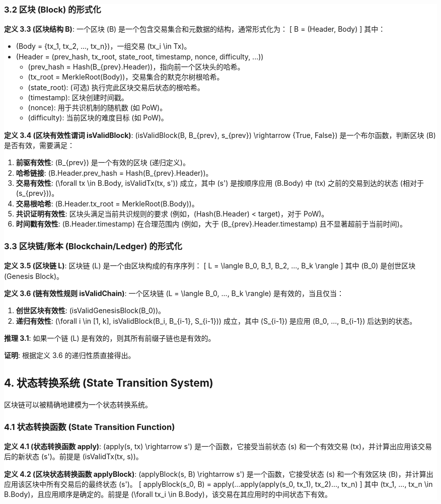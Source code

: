 ### 3.2 区块 (Block) 的形式化

**定义 3.3 (区块结构 B)**: 一个区块 \(B\) 是一个包含交易集合和元数据的结构，通常形式化为：
\[ B = (Header, Body) \]
其中：

- \(Body = \{tx_1, tx_2, ..., tx_n\}\)，一组交易 \(tx_i \in Tx\)。
- \(Header = (prev\_hash, tx\_root, state\_root, timestamp, nonce, difficulty, ...)\)
  - \(prev\_hash = Hash(B_{prev}.Header)\)，指向前一个区块头的哈希。
  - \(tx\_root = MerkleRoot(Body)\)，交易集合的默克尔树根哈希。
  - \(state\_root\): (可选) 执行完此区块交易后状态的根哈希。
  - \(timestamp\): 区块创建时间戳。
  - \(nonce\): 用于共识机制的随机数 (如 PoW)。
  - \(difficulty\): 当前区块的难度目标 (如 PoW)。

**定义 3.4 (区块有效性谓词 isValidBlock)**: \(isValidBlock(B, B_{prev}, s_{prev}) \rightarrow \{True, False\}\) 是一个布尔函数，判断区块 \(B\) 是否有效，需要满足：

1. **前驱有效性**: \(B_{prev}\) 是一个有效的区块 (递归定义)。
2. **哈希链接**: \(B.Header.prev\_hash = Hash(B_{prev}.Header)\)。
3. **交易有效性**: \(\forall tx \in B.Body, isValidTx(tx, s')\) 成立，其中 \(s'\) 是按顺序应用 \(B.Body\) 中 \(tx\) 之前的交易到达的状态 (相对于 \(s_{prev}\))。
4. **交易根哈希**: \(B.Header.tx\_root = MerkleRoot(B.Body)\)。
5. **共识证明有效性**: 区块头满足当前共识规则的要求 (例如，\(Hash(B.Header) < target\)，对于 PoW)。
6. **时间戳有效性**: \(B.Header.timestamp\) 在合理范围内 (例如，大于 \(B_{prev}.Header.timestamp\) 且不显著超前于当前时间)。

### 3.3 区块链/账本 (Blockchain/Ledger) 的形式化

**定义 3.5 (区块链 L)**: 区块链 \(L\) 是一个由区块构成的有序序列：
\[ L = \langle B_0, B_1, B_2, ..., B_k \rangle \]
其中 \(B_0\) 是创世区块 (Genesis Block)。

**定义 3.6 (链有效性规则 isValidChain)**: 一个区块链 \(L = \langle B_0, ..., B_k \rangle\) 是有效的，当且仅当：

1. **创世区块有效性**: \(isValidGenesisBlock(B_0)\)。
2. **递归有效性**: \(\forall i \in [1, k], isValidBlock(B_i, B_{i-1}, S_{i-1})\) 成立，其中 \(S_{i-1}\) 是应用 \(B_0, ..., B_{i-1}\) 后达到的状态。

**推理 3.1**: 如果一个链 \(L\) 是有效的，则其所有前缀子链也是有效的。

**证明**: 根据定义 3.6 的递归性质直接得出。

## 4. 状态转换系统 (State Transition System)

区块链可以被精确地建模为一个状态转换系统。

### 4.1 状态转换函数 (State Transition Function)

**定义 4.1 (状态转换函数 apply)**: \(apply(s, tx) \rightarrow s'\) 是一个函数，它接受当前状态 \(s\) 和一个有效交易 \(tx\)，并计算出应用该交易后的新状态 \(s'\)。前提是 \(isValidTx(tx, s)\)。

**定义 4.2 (区块状态转换函数 applyBlock)**: \(applyBlock(s, B) \rightarrow s'\) 是一个函数，它接受状态 \(s\) 和一个有效区块 \(B\)，并计算出应用该区块中所有交易后的最终状态 \(s'\)。
\[ applyBlock(s_0, B) = apply(...apply(apply(s_0, tx_1), tx_2)..., tx_n) \]
其中 \(tx_1, ..., tx_n \in B.Body\)，且应用顺序是确定的。前提是 \(\forall tx_i \in B.Body\)，该交易在其应用时的中间状态下有效。
